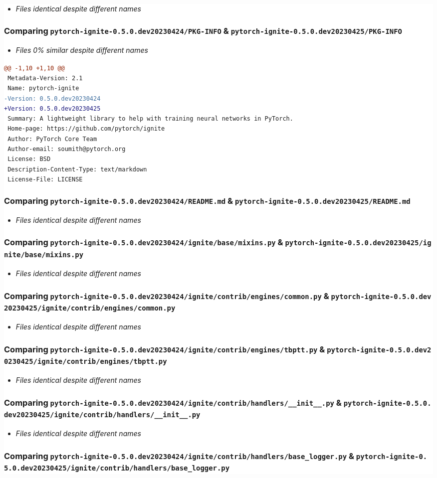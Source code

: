  * *Files identical despite different names*

### Comparing `pytorch-ignite-0.5.0.dev20230424/PKG-INFO` & `pytorch-ignite-0.5.0.dev20230425/PKG-INFO`

 * *Files 0% similar despite different names*

```diff
@@ -1,10 +1,10 @@
 Metadata-Version: 2.1
 Name: pytorch-ignite
-Version: 0.5.0.dev20230424
+Version: 0.5.0.dev20230425
 Summary: A lightweight library to help with training neural networks in PyTorch.
 Home-page: https://github.com/pytorch/ignite
 Author: PyTorch Core Team
 Author-email: soumith@pytorch.org
 License: BSD
 Description-Content-Type: text/markdown
 License-File: LICENSE
```

### Comparing `pytorch-ignite-0.5.0.dev20230424/README.md` & `pytorch-ignite-0.5.0.dev20230425/README.md`

 * *Files identical despite different names*

### Comparing `pytorch-ignite-0.5.0.dev20230424/ignite/base/mixins.py` & `pytorch-ignite-0.5.0.dev20230425/ignite/base/mixins.py`

 * *Files identical despite different names*

### Comparing `pytorch-ignite-0.5.0.dev20230424/ignite/contrib/engines/common.py` & `pytorch-ignite-0.5.0.dev20230425/ignite/contrib/engines/common.py`

 * *Files identical despite different names*

### Comparing `pytorch-ignite-0.5.0.dev20230424/ignite/contrib/engines/tbptt.py` & `pytorch-ignite-0.5.0.dev20230425/ignite/contrib/engines/tbptt.py`

 * *Files identical despite different names*

### Comparing `pytorch-ignite-0.5.0.dev20230424/ignite/contrib/handlers/__init__.py` & `pytorch-ignite-0.5.0.dev20230425/ignite/contrib/handlers/__init__.py`

 * *Files identical despite different names*

### Comparing `pytorch-ignite-0.5.0.dev20230424/ignite/contrib/handlers/base_logger.py` & `pytorch-ignite-0.5.0.dev20230425/ignite/contrib/handlers/base_logger.py`
